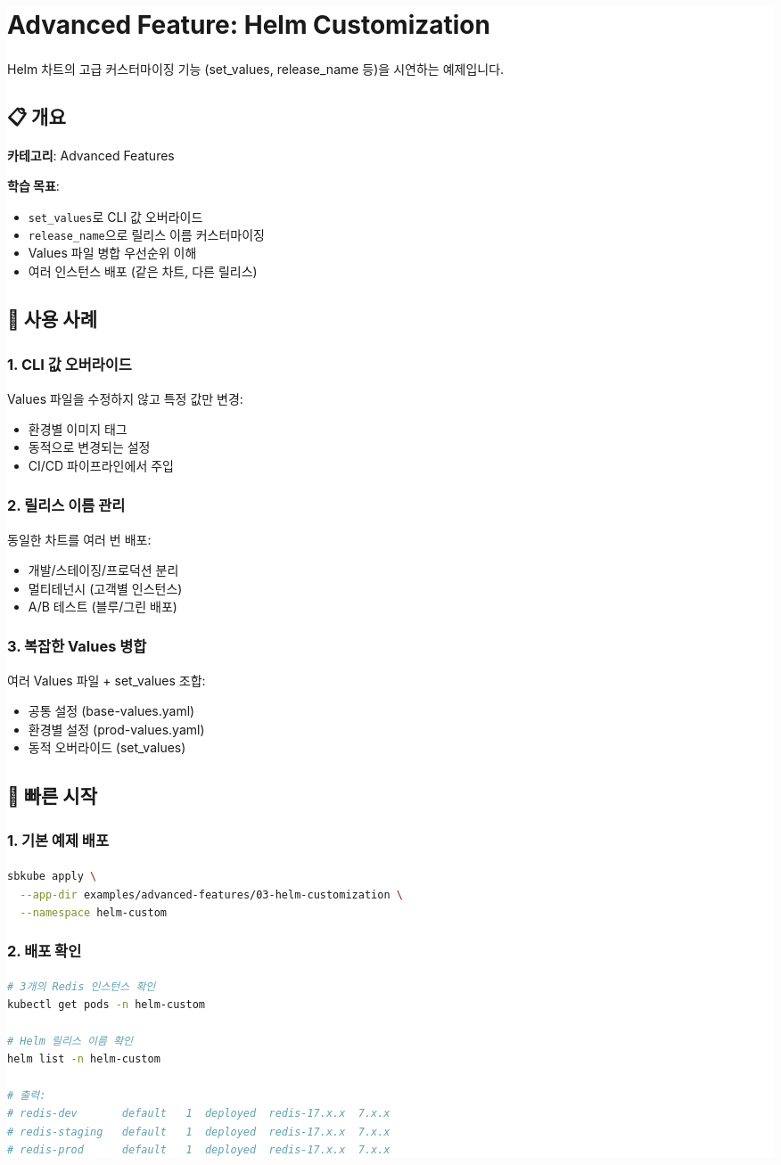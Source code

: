 # Advanced Feature: Helm Customization

Helm 차트의 고급 커스터마이징 기능 (set_values, release_name 등)을 시연하는 예제입니다.

## 📋 개요

**카테고리**: Advanced Features

**학습 목표**:
- `set_values`로 CLI 값 오버라이드
- `release_name`으로 릴리스 이름 커스터마이징
- Values 파일 병합 우선순위 이해
- 여러 인스턴스 배포 (같은 차트, 다른 릴리스)

## 🎯 사용 사례

### 1. CLI 값 오버라이드

Values 파일을 수정하지 않고 특정 값만 변경:
- 환경별 이미지 태그
- 동적으로 변경되는 설정
- CI/CD 파이프라인에서 주입

### 2. 릴리스 이름 관리

동일한 차트를 여러 번 배포:
- 개발/스테이징/프로덕션 분리
- 멀티테넌시 (고객별 인스턴스)
- A/B 테스트 (블루/그린 배포)

### 3. 복잡한 Values 병합

여러 Values 파일 + set_values 조합:
- 공통 설정 (base-values.yaml)
- 환경별 설정 (prod-values.yaml)
- 동적 오버라이드 (set_values)

## 🚀 빠른 시작

### 1. 기본 예제 배포

```bash
sbkube apply \
  --app-dir examples/advanced-features/03-helm-customization \
  --namespace helm-custom
```

### 2. 배포 확인

```bash
# 3개의 Redis 인스턴스 확인
kubectl get pods -n helm-custom

# Helm 릴리스 이름 확인
helm list -n helm-custom

# 출력:
# redis-dev       default   1  deployed  redis-17.x.x  7.x.x
# redis-staging   default   1  deployed  redis-17.x.x  7.x.x
# redis-prod      default   1  deployed  redis-17.x.x  7.x.x
```
